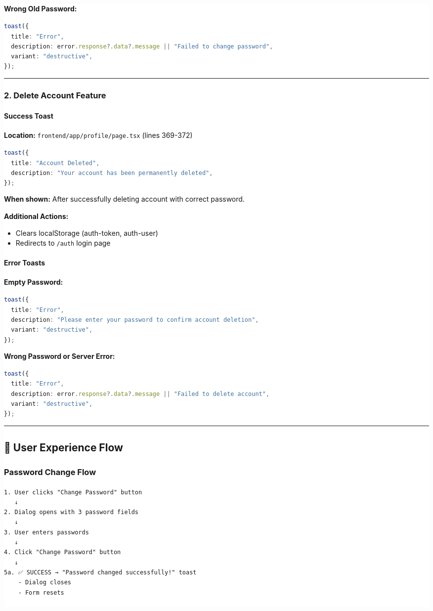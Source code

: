 **Wrong Old Password:**
```typescript
toast({
  title: "Error",
  description: error.response?.data?.message || "Failed to change password",
  variant: "destructive",
});
```

---

### 2. Delete Account Feature

#### Success Toast
**Location:** `frontend/app/profile/page.tsx` (lines 369-372)

```typescript
toast({
  title: "Account Deleted",
  description: "Your account has been permanently deleted",
});
```

**When shown:** After successfully deleting account with correct password.

**Additional Actions:**
- Clears localStorage (auth-token, auth-user)
- Redirects to `/auth` login page

#### Error Toasts

**Empty Password:**
```typescript
toast({
  title: "Error",
  description: "Please enter your password to confirm account deletion",
  variant: "destructive",
});
```

**Wrong Password or Server Error:**
```typescript
toast({
  title: "Error",
  description: error.response?.data?.message || "Failed to delete account",
  variant: "destructive",
});
```

---

## 🎯 User Experience Flow

### Password Change Flow
```
1. User clicks "Change Password" button
   ↓
2. Dialog opens with 3 password fields
   ↓
3. User enters passwords
   ↓
4. Click "Change Password" button
   ↓
5a. ✅ SUCCESS → "Password changed successfully!" toast
    - Dialog closes
    - Form resets
    
```